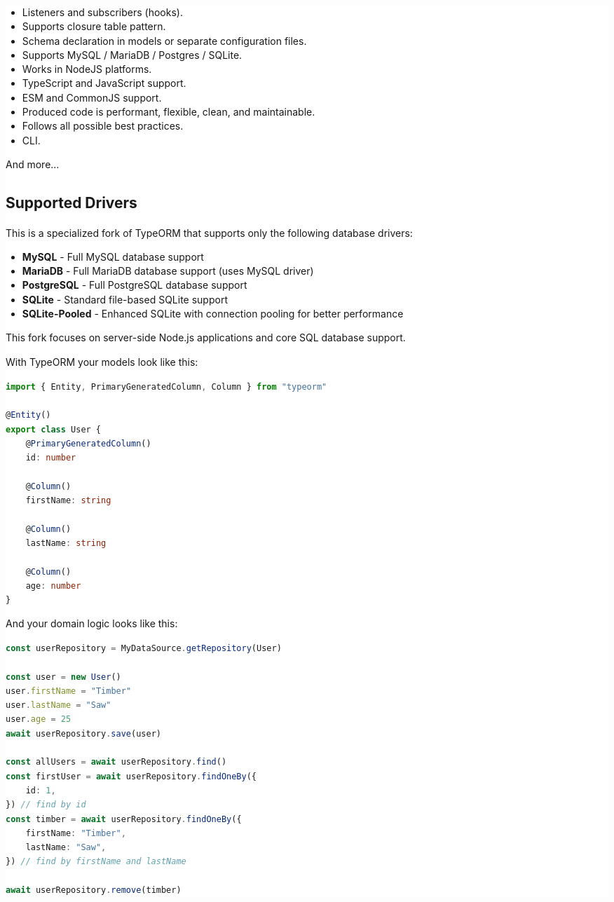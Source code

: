 -   Listeners and subscribers (hooks).
-   Supports closure table pattern.
-   Schema declaration in models or separate configuration files.
-   Supports MySQL / MariaDB / Postgres / SQLite.
-   Works in NodeJS platforms.
-   TypeScript and JavaScript support.
-   ESM and CommonJS support.
-   Produced code is performant, flexible, clean, and maintainable.
-   Follows all possible best practices.
-   CLI.

And more...

## Supported Drivers

This is a specialized fork of TypeORM that supports only the following database drivers:

- **MySQL** - Full MySQL database support
- **MariaDB** - Full MariaDB database support (uses MySQL driver)
- **PostgreSQL** - Full PostgreSQL database support
- **SQLite** - Standard file-based SQLite support
- **SQLite-Pooled** - Enhanced SQLite with connection pooling for better performance

This fork focuses on server-side Node.js applications and core SQL database support.

With TypeORM your models look like this:

```typescript
import { Entity, PrimaryGeneratedColumn, Column } from "typeorm"

@Entity()
export class User {
    @PrimaryGeneratedColumn()
    id: number

    @Column()
    firstName: string

    @Column()
    lastName: string

    @Column()
    age: number
}
```

And your domain logic looks like this:

```typescript
const userRepository = MyDataSource.getRepository(User)

const user = new User()
user.firstName = "Timber"
user.lastName = "Saw"
user.age = 25
await userRepository.save(user)

const allUsers = await userRepository.find()
const firstUser = await userRepository.findOneBy({
    id: 1,
}) // find by id
const timber = await userRepository.findOneBy({
    firstName: "Timber",
    lastName: "Saw",
}) // find by firstName and lastName

await userRepository.remove(timber)
```